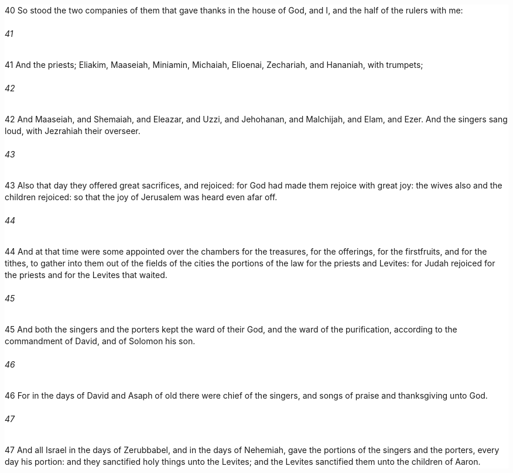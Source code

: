 40 So stood the two companies of them that gave thanks in the house of God, and I, and the half of the rulers with me:
###### 41
41 And the priests; Eliakim, Maaseiah, Miniamin, Michaiah, Elioenai, Zechariah, and Hananiah, with trumpets;
###### 42
42 And Maaseiah, and Shemaiah, and Eleazar, and Uzzi, and Jehohanan, and Malchijah, and Elam, and Ezer. And the singers sang loud, with Jezrahiah their overseer.
###### 43
43 Also that day they offered great sacrifices, and rejoiced: for God had made them rejoice with great joy: the wives also and the children rejoiced: so that the joy of Jerusalem was heard even afar off.
###### 44
44 And at that time were some appointed over the chambers for the treasures, for the offerings, for the firstfruits, and for the tithes, to gather into them out of the fields of the cities the portions of the law for the priests and Levites: for Judah rejoiced for the priests and for the Levites that waited.
###### 45
45 And both the singers and the porters kept the ward of their God, and the ward of the purification, according to the commandment of David, and of Solomon his son.
###### 46
46 For in the days of David and Asaph of old there were chief of the singers, and songs of praise and thanksgiving unto God.
###### 47
47 And all Israel in the days of Zerubbabel, and in the days of Nehemiah, gave the portions of the singers and the porters, every day his portion: and they sanctified holy things unto the Levites; and the Levites sanctified them unto the children of Aaron.
